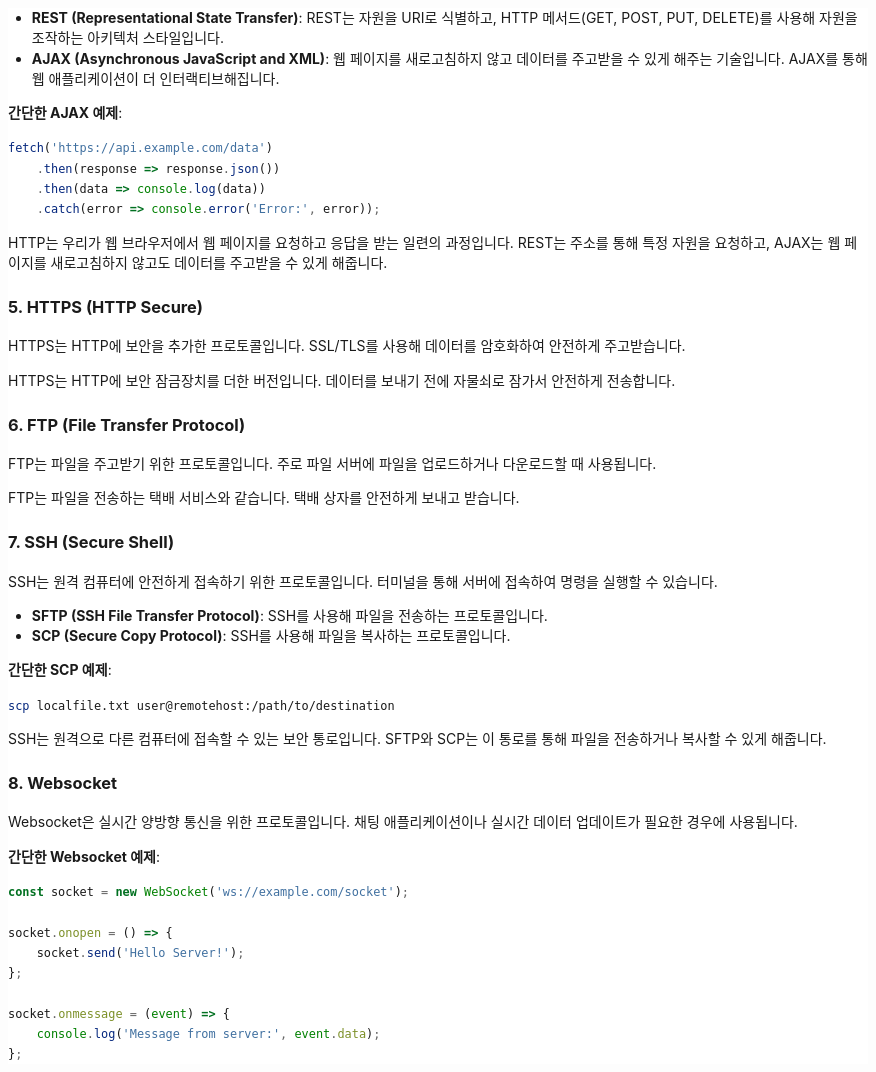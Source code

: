 - **REST (Representational State Transfer)**: REST는 자원을 URI로 식별하고, HTTP 메서드(GET, POST, PUT, DELETE)를 사용해 자원을 조작하는 아키텍처 스타일입니다.
- **AJAX (Asynchronous JavaScript and XML)**: 웹 페이지를 새로고침하지 않고 데이터를 주고받을 수 있게 해주는 기술입니다. AJAX를 통해 웹 애플리케이션이 더 인터랙티브해집니다.

**간단한 AJAX 예제**:
```javascript
fetch('https://api.example.com/data')
    .then(response => response.json())
    .then(data => console.log(data))
    .catch(error => console.error('Error:', error));
```

HTTP는 우리가 웹 브라우저에서 웹 페이지를 요청하고 응답을 받는 일련의 과정입니다. REST는 주소를 통해 특정 자원을 요청하고, AJAX는 웹 페이지를 새로고침하지 않고도 데이터를 주고받을 수 있게 해줍니다.

### 5. HTTPS (HTTP Secure)
HTTPS는 HTTP에 보안을 추가한 프로토콜입니다. SSL/TLS를 사용해 데이터를 암호화하여 안전하게 주고받습니다.

HTTPS는 HTTP에 보안 잠금장치를 더한 버전입니다. 데이터를 보내기 전에 자물쇠로 잠가서 안전하게 전송합니다.

### 6. FTP (File Transfer Protocol)
FTP는 파일을 주고받기 위한 프로토콜입니다. 주로 파일 서버에 파일을 업로드하거나 다운로드할 때 사용됩니다.

FTP는 파일을 전송하는 택배 서비스와 같습니다. 택배 상자를 안전하게 보내고 받습니다.

### 7. SSH (Secure Shell)
SSH는 원격 컴퓨터에 안전하게 접속하기 위한 프로토콜입니다. 터미널을 통해 서버에 접속하여 명령을 실행할 수 있습니다.

- **SFTP (SSH File Transfer Protocol)**: SSH를 사용해 파일을 전송하는 프로토콜입니다.
- **SCP (Secure Copy Protocol)**: SSH를 사용해 파일을 복사하는 프로토콜입니다.

**간단한 SCP 예제**:
```bash
scp localfile.txt user@remotehost:/path/to/destination
```

SSH는 원격으로 다른 컴퓨터에 접속할 수 있는 보안 통로입니다. SFTP와 SCP는 이 통로를 통해 파일을 전송하거나 복사할 수 있게 해줍니다.

### 8. Websocket
Websocket은 실시간 양방향 통신을 위한 프로토콜입니다. 채팅 애플리케이션이나 실시간 데이터 업데이트가 필요한 경우에 사용됩니다.

**간단한 Websocket 예제**:
```javascript
const socket = new WebSocket('ws://example.com/socket');

socket.onopen = () => {
    socket.send('Hello Server!');
};

socket.onmessage = (event) => {
    console.log('Message from server:', event.data);
};
```
